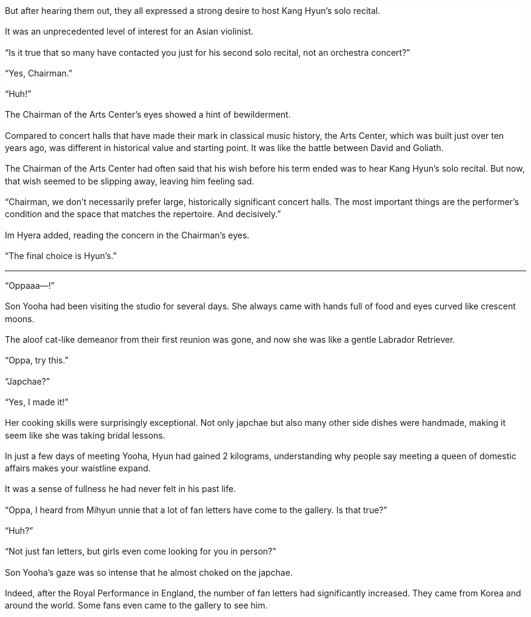 But after hearing them out, they all expressed a strong desire to host Kang Hyun’s solo recital.

It was an unprecedented level of interest for an Asian violinist.

“Is it true that so many have contacted you just for his second solo recital, not an orchestra concert?”

“Yes, Chairman.”

“Huh!”

The Chairman of the Arts Center’s eyes showed a hint of bewilderment.

Compared to concert halls that have made their mark in classical music history, the Arts Center, which was built just over ten years ago, was different in historical value and starting point. It was like the battle between David and Goliath.

The Chairman of the Arts Center had often said that his wish before his term ended was to hear Kang Hyun’s solo recital. But now, that wish seemed to be slipping away, leaving him feeling sad.

“Chairman, we don’t necessarily prefer large, historically significant concert halls. The most important things are the performer’s condition and the space that matches the repertoire. And decisively.”

Im Hyera added, reading the concern in the Chairman’s eyes.

“The final choice is Hyun’s.”

* * *

“Oppaaa—!”

Son Yooha had been visiting the studio for several days. She always came with hands full of food and eyes curved like crescent moons.

The aloof cat-like demeanor from their first reunion was gone, and now she was like a gentle Labrador Retriever.

“Oppa, try this.”

“Japchae?”

“Yes, I made it!”

Her cooking skills were surprisingly exceptional. Not only japchae but also many other side dishes were handmade, making it seem like she was taking bridal lessons.

In just a few days of meeting Yooha, Hyun had gained 2 kilograms, understanding why people say meeting a queen of domestic affairs makes your waistline expand.

It was a sense of fullness he had never felt in his past life.

“Oppa, I heard from Mihyun unnie that a lot of fan letters have come to the gallery. Is that true?”

“Huh?”

“Not just fan letters, but girls even come looking for you in person?”

Son Yooha’s gaze was so intense that he almost choked on the japchae.

Indeed, after the Royal Performance in England, the number of fan letters had significantly increased. They came from Korea and around the world. Some fans even came to the gallery to see him.
